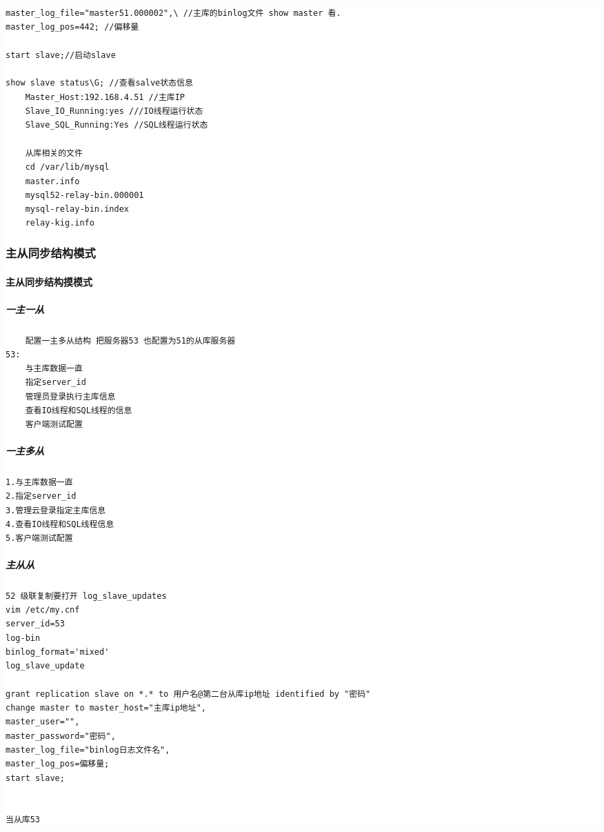     master_log_file="master51.000002",\ //主库的binlog文件 show master 看.
    master_log_pos=442; //偏移量
    
    start slave;//启动slave
    
    show slave status\G; //查看salve状态信息
    	Master_Host:192.168.4.51 //主库IP
        Slave_IO_Running:yes ///IO线程运行状态
        Slave_SQL_Running:Yes //SQL线程运行状态
        
        从库相关的文件
        cd /var/lib/mysql
        master.info
        mysql52-relay-bin.000001
        mysql-relay-bin.index
        relay-kig.info
        
### 主从同步结构模式
#### 主从同步结构摸模式
##### 一主一从
		配置一主多从结构 把服务器53 也配置为51的从库服务器
    53: 
    	与主库数据一直
        指定server_id
        管理员登录执行主库信息
        查看IO线程和SQL线程的信息
        客户端测试配置
        
        
##### 一主多从
	1.与主库数据一直
	2.指定server_id
	3.管理云登录指定主库信息
	4.查看IO线程和SQL线程信息
	5.客户端测试配置
##### 主从从
	52 级联复制要打开 log_slave_updates
    vim /etc/my.cnf
    server_id=53
    log-bin
    binlog_format='mixed'
    log_slave_update
    
    grant replication slave on *.* to 用户名@第二台从库ip地址 identified by "密码"
 	change master to master_host="主库ip地址",
    master_user="",
    master_password="密码",
    master_log_file="binlog日志文件名",
    master_log_pos=偏移量;
    start slave;
 	

	当从库53
